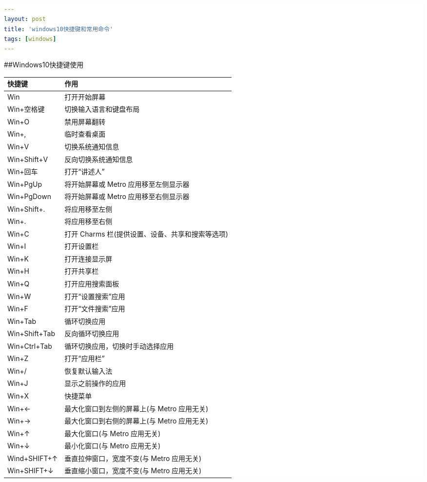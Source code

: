 ```yaml
---
layout: post
title: 'windows10快捷键和常用命令'
tags: [windows]
---
```


##Windows10快捷键使用

|快捷键|作用|
|:--|:--|
|Win|打开开始屏幕|
|Win+空格键|切换输入语言和键盘布局|
|Win+O|禁用屏幕翻转|
|Win+,|临时查看桌面|
|Win+V|切换系统通知信息|
|Win+Shift+V|反向切换系统通知信息|
|Win+回车|打开“讲述人”|
|Win+PgUp|将开始屏幕或 Metro 应用移至左侧显示器|
|Win+PgDown|将开始屏幕或 Metro 应用移至右侧显示器|
|Win+Shift+.|将应用移至左侧|
|Win+.|将应用移至右侧|
|Win+C|打开 Charms 栏(提供设置、设备、共享和搜索等选项)|
|Win+I|打开设置栏|
|Win+K|打开连接显示屏|
|Win+H|打开共享栏|
|Win+Q|打开应用搜索面板|
|Win+W|打开“设置搜索”应用|
|Win+F|打开“文件搜索”应用|
|Win+Tab|循环切换应用|
|Win+Shift+Tab|反向循环切换应用|
|Win+Ctrl+Tab|循环切换应用，切换时手动选择应用|
|Win+Z|打开“应用栏”|
|Win+/|恢复默认输入法|
|Win+J|显示之前操作的应用|
|Win+X|快捷菜单|
|Win+←|最大化窗口到左侧的屏幕上(与 Metro 应用无关)|
|Win+→|最大化窗口到右侧的屏幕上(与 Metro 应用无关)|
|Win+↑|最大化窗口(与 Metro 应用无关)|
|Win+↓|最小化窗口(与 Metro 应用无关)|
|Wind+SHIFT+↑|垂直拉伸窗口，宽度不变(与 Metro 应用无关)|
|Win+SHIFT+↓|垂直缩小窗口，宽度不变(与 Metro 应用无关)|